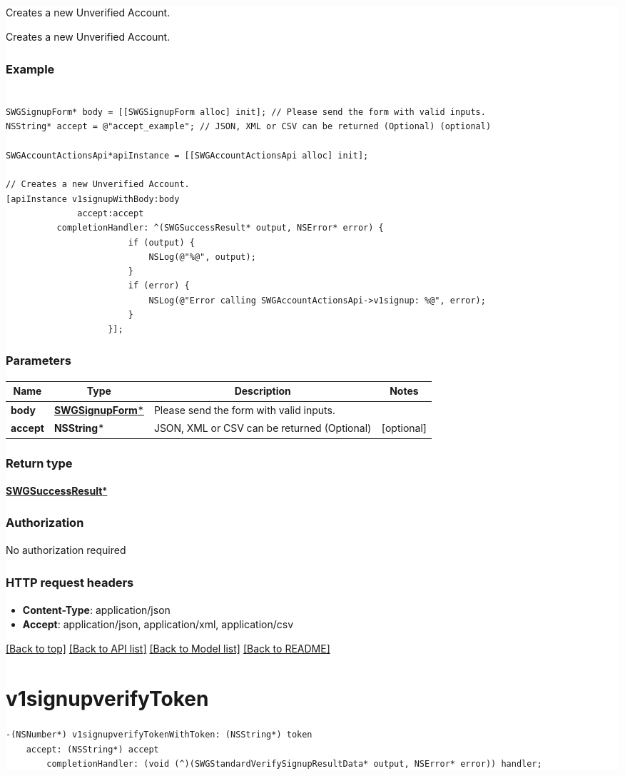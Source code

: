 Creates a new Unverified Account.

Creates a new Unverified Account.

### Example 
```objc

SWGSignupForm* body = [[SWGSignupForm alloc] init]; // Please send the form with valid inputs.
NSString* accept = @"accept_example"; // JSON, XML or CSV can be returned (Optional) (optional)

SWGAccountActionsApi*apiInstance = [[SWGAccountActionsApi alloc] init];

// Creates a new Unverified Account.
[apiInstance v1signupWithBody:body
              accept:accept
          completionHandler: ^(SWGSuccessResult* output, NSError* error) {
                        if (output) {
                            NSLog(@"%@", output);
                        }
                        if (error) {
                            NSLog(@"Error calling SWGAccountActionsApi->v1signup: %@", error);
                        }
                    }];
```

### Parameters

Name | Type | Description  | Notes
------------- | ------------- | ------------- | -------------
 **body** | [**SWGSignupForm***](SWGSignupForm*.md)| Please send the form with valid inputs. | 
 **accept** | **NSString***| JSON, XML or CSV can be returned (Optional) | [optional] 

### Return type

[**SWGSuccessResult***](SWGSuccessResult.md)

### Authorization

No authorization required

### HTTP request headers

 - **Content-Type**: application/json
 - **Accept**: application/json, application/xml, application/csv

[[Back to top]](#) [[Back to API list]](../README.md#documentation-for-api-endpoints) [[Back to Model list]](../README.md#documentation-for-models) [[Back to README]](../README.md)

# **v1signupverifyToken**
```objc
-(NSNumber*) v1signupverifyTokenWithToken: (NSString*) token
    accept: (NSString*) accept
        completionHandler: (void (^)(SWGStandardVerifySignupResultData* output, NSError* error)) handler;
```
